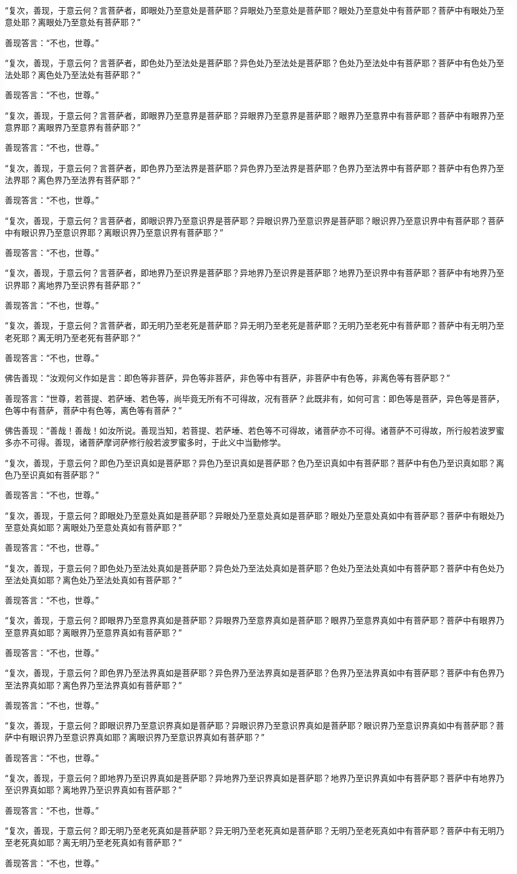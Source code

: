 “复次，善现，于意云何？言菩萨者，即眼处乃至意处是菩萨耶？异眼处乃至意处是菩萨耶？眼处乃至意处中有菩萨耶？菩萨中有眼处乃至意处耶？离眼处乃至意处有菩萨耶？”

善现答言：“不也，世尊。”

“复次，善现，于意云何？言菩萨者，即色处乃至法处是菩萨耶？异色处乃至法处是菩萨耶？色处乃至法处中有菩萨耶？菩萨中有色处乃至法处耶？离色处乃至法处有菩萨耶？”

善现答言：“不也，世尊。”

“复次，善现，于意云何？言菩萨者，即眼界乃至意界是菩萨耶？异眼界乃至意界是菩萨耶？眼界乃至意界中有菩萨耶？菩萨中有眼界乃至意界耶？离眼界乃至意界有菩萨耶？”

善现答言：“不也，世尊。”

“复次，善现，于意云何？言菩萨者，即色界乃至法界是菩萨耶？异色界乃至法界是菩萨耶？色界乃至法界中有菩萨耶？菩萨中有色界乃至法界耶？离色界乃至法界有菩萨耶？”

善现答言：“不也，世尊。”

“复次，善现，于意云何？言菩萨者，即眼识界乃至意识界是菩萨耶？异眼识界乃至意识界是菩萨耶？眼识界乃至意识界中有菩萨耶？菩萨中有眼识界乃至意识界耶？离眼识界乃至意识界有菩萨耶？”

善现答言：“不也，世尊。”

“复次，善现，于意云何？言菩萨者，即地界乃至识界是菩萨耶？异地界乃至识界是菩萨耶？地界乃至识界中有菩萨耶？菩萨中有地界乃至识界耶？离地界乃至识界有菩萨耶？”

善现答言：“不也，世尊。”

“复次，善现，于意云何？言菩萨者，即无明乃至老死是菩萨耶？异无明乃至老死是菩萨耶？无明乃至老死中有菩萨耶？菩萨中有无明乃至老死耶？离无明乃至老死有菩萨耶？”

善现答言：“不也，世尊。”

佛告善现：“汝观何义作如是言：即色等非菩萨，异色等非菩萨，非色等中有菩萨，非菩萨中有色等，非离色等有菩萨耶？”

善现答言：“世尊，若菩提、若萨埵、若色等，尚毕竟无所有不可得故，况有菩萨？此既非有，如何可言：即色等是菩萨，异色等是菩萨，色等中有菩萨，菩萨中有色等，离色等有菩萨？”

佛告善现：“善哉！善哉！如汝所说。善现当知，若菩提、若萨埵、若色等不可得故，诸菩萨亦不可得。诸菩萨不可得故，所行般若波罗蜜多亦不可得。善现，诸菩萨摩诃萨修行般若波罗蜜多时，于此义中当勤修学。

“复次，善现，于意云何？即色乃至识真如是菩萨耶？异色乃至识真如是菩萨耶？色乃至识真如中有菩萨耶？菩萨中有色乃至识真如耶？离色乃至识真如有菩萨耶？”

善现答言：“不也，世尊。”

“复次，善现，于意云何？即眼处乃至意处真如是菩萨耶？异眼处乃至意处真如是菩萨耶？眼处乃至意处真如中有菩萨耶？菩萨中有眼处乃至意处真如耶？离眼处乃至意处真如有菩萨耶？”

善现答言：“不也，世尊。”

“复次，善现，于意云何？即色处乃至法处真如是菩萨耶？异色处乃至法处真如是菩萨耶？色处乃至法处真如中有菩萨耶？菩萨中有色处乃至法处真如耶？离色处乃至法处真如有菩萨耶？”

善现答言：“不也，世尊。”

“复次，善现，于意云何？即眼界乃至意界真如是菩萨耶？异眼界乃至意界真如是菩萨耶？眼界乃至意界真如中有菩萨耶？菩萨中有眼界乃至意界真如耶？离眼界乃至意界真如有菩萨耶？”

善现答言：“不也，世尊。”

“复次，善现，于意云何？即色界乃至法界真如是菩萨耶？异色界乃至法界真如是菩萨耶？色界乃至法界真如中有菩萨耶？菩萨中有色界乃至法界真如耶？离色界乃至法界真如有菩萨耶？”

善现答言：“不也，世尊。”

“复次，善现，于意云何？即眼识界乃至意识界真如是菩萨耶？异眼识界乃至意识界真如是菩萨耶？眼识界乃至意识界真如中有菩萨耶？菩萨中有眼识界乃至意识界真如耶？离眼识界乃至意识界真如有菩萨耶？”

善现答言：“不也，世尊。”

“复次，善现，于意云何？即地界乃至识界真如是菩萨耶？异地界乃至识界真如是菩萨耶？地界乃至识界真如中有菩萨耶？菩萨中有地界乃至识界真如耶？离地界乃至识界真如有菩萨耶？”

善现答言：“不也，世尊。”

“复次，善现，于意云何？即无明乃至老死真如是菩萨耶？异无明乃至老死真如是菩萨耶？无明乃至老死真如中有菩萨耶？菩萨中有无明乃至老死真如耶？离无明乃至老死真如有菩萨耶？”

善现答言：“不也，世尊。”

